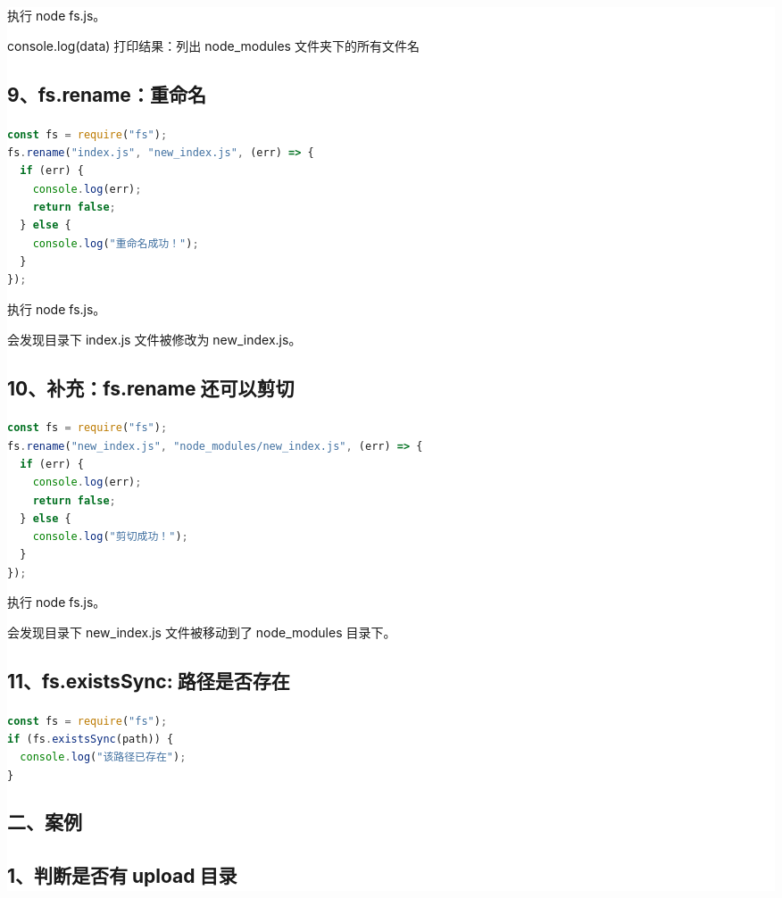 执行 node fs.js。

console.log(data) 打印结果：列出 node_modules 文件夹下的所有文件名

## 9、fs.rename：重命名

```javascript
const fs = require("fs");
fs.rename("index.js", "new_index.js", (err) => {
  if (err) {
    console.log(err);
    return false;
  } else {
    console.log("重命名成功！");
  }
});
```

执行 node fs.js。

会发现目录下 index.js 文件被修改为 new_index.js。

## 10、补充：fs.rename 还可以剪切

```javascript
const fs = require("fs");
fs.rename("new_index.js", "node_modules/new_index.js", (err) => {
  if (err) {
    console.log(err);
    return false;
  } else {
    console.log("剪切成功！");
  }
});
```

执行 node fs.js。

会发现目录下 new_index.js 文件被移动到了 node_modules 目录下。

## 11、fs.existsSync: 路径是否存在

```javascript
const fs = require("fs");
if (fs.existsSync(path)) {
  console.log("该路径已存在");
}
```

## 二、案例

## 1、判断是否有 upload 目录
